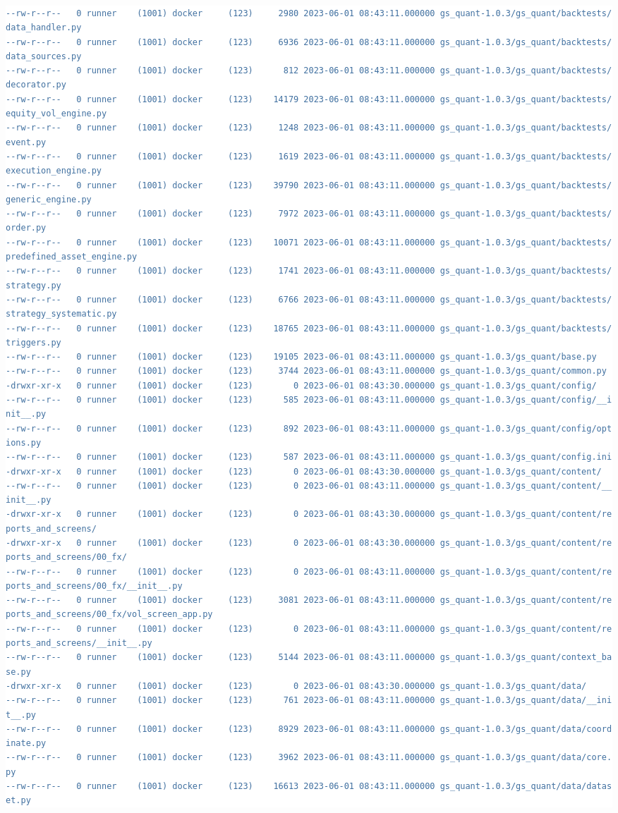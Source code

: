 ```diff
--rw-r--r--   0 runner    (1001) docker     (123)     2980 2023-06-01 08:43:11.000000 gs_quant-1.0.3/gs_quant/backtests/data_handler.py
--rw-r--r--   0 runner    (1001) docker     (123)     6936 2023-06-01 08:43:11.000000 gs_quant-1.0.3/gs_quant/backtests/data_sources.py
--rw-r--r--   0 runner    (1001) docker     (123)      812 2023-06-01 08:43:11.000000 gs_quant-1.0.3/gs_quant/backtests/decorator.py
--rw-r--r--   0 runner    (1001) docker     (123)    14179 2023-06-01 08:43:11.000000 gs_quant-1.0.3/gs_quant/backtests/equity_vol_engine.py
--rw-r--r--   0 runner    (1001) docker     (123)     1248 2023-06-01 08:43:11.000000 gs_quant-1.0.3/gs_quant/backtests/event.py
--rw-r--r--   0 runner    (1001) docker     (123)     1619 2023-06-01 08:43:11.000000 gs_quant-1.0.3/gs_quant/backtests/execution_engine.py
--rw-r--r--   0 runner    (1001) docker     (123)    39790 2023-06-01 08:43:11.000000 gs_quant-1.0.3/gs_quant/backtests/generic_engine.py
--rw-r--r--   0 runner    (1001) docker     (123)     7972 2023-06-01 08:43:11.000000 gs_quant-1.0.3/gs_quant/backtests/order.py
--rw-r--r--   0 runner    (1001) docker     (123)    10071 2023-06-01 08:43:11.000000 gs_quant-1.0.3/gs_quant/backtests/predefined_asset_engine.py
--rw-r--r--   0 runner    (1001) docker     (123)     1741 2023-06-01 08:43:11.000000 gs_quant-1.0.3/gs_quant/backtests/strategy.py
--rw-r--r--   0 runner    (1001) docker     (123)     6766 2023-06-01 08:43:11.000000 gs_quant-1.0.3/gs_quant/backtests/strategy_systematic.py
--rw-r--r--   0 runner    (1001) docker     (123)    18765 2023-06-01 08:43:11.000000 gs_quant-1.0.3/gs_quant/backtests/triggers.py
--rw-r--r--   0 runner    (1001) docker     (123)    19105 2023-06-01 08:43:11.000000 gs_quant-1.0.3/gs_quant/base.py
--rw-r--r--   0 runner    (1001) docker     (123)     3744 2023-06-01 08:43:11.000000 gs_quant-1.0.3/gs_quant/common.py
-drwxr-xr-x   0 runner    (1001) docker     (123)        0 2023-06-01 08:43:30.000000 gs_quant-1.0.3/gs_quant/config/
--rw-r--r--   0 runner    (1001) docker     (123)      585 2023-06-01 08:43:11.000000 gs_quant-1.0.3/gs_quant/config/__init__.py
--rw-r--r--   0 runner    (1001) docker     (123)      892 2023-06-01 08:43:11.000000 gs_quant-1.0.3/gs_quant/config/options.py
--rw-r--r--   0 runner    (1001) docker     (123)      587 2023-06-01 08:43:11.000000 gs_quant-1.0.3/gs_quant/config.ini
-drwxr-xr-x   0 runner    (1001) docker     (123)        0 2023-06-01 08:43:30.000000 gs_quant-1.0.3/gs_quant/content/
--rw-r--r--   0 runner    (1001) docker     (123)        0 2023-06-01 08:43:11.000000 gs_quant-1.0.3/gs_quant/content/__init__.py
-drwxr-xr-x   0 runner    (1001) docker     (123)        0 2023-06-01 08:43:30.000000 gs_quant-1.0.3/gs_quant/content/reports_and_screens/
-drwxr-xr-x   0 runner    (1001) docker     (123)        0 2023-06-01 08:43:30.000000 gs_quant-1.0.3/gs_quant/content/reports_and_screens/00_fx/
--rw-r--r--   0 runner    (1001) docker     (123)        0 2023-06-01 08:43:11.000000 gs_quant-1.0.3/gs_quant/content/reports_and_screens/00_fx/__init__.py
--rw-r--r--   0 runner    (1001) docker     (123)     3081 2023-06-01 08:43:11.000000 gs_quant-1.0.3/gs_quant/content/reports_and_screens/00_fx/vol_screen_app.py
--rw-r--r--   0 runner    (1001) docker     (123)        0 2023-06-01 08:43:11.000000 gs_quant-1.0.3/gs_quant/content/reports_and_screens/__init__.py
--rw-r--r--   0 runner    (1001) docker     (123)     5144 2023-06-01 08:43:11.000000 gs_quant-1.0.3/gs_quant/context_base.py
-drwxr-xr-x   0 runner    (1001) docker     (123)        0 2023-06-01 08:43:30.000000 gs_quant-1.0.3/gs_quant/data/
--rw-r--r--   0 runner    (1001) docker     (123)      761 2023-06-01 08:43:11.000000 gs_quant-1.0.3/gs_quant/data/__init__.py
--rw-r--r--   0 runner    (1001) docker     (123)     8929 2023-06-01 08:43:11.000000 gs_quant-1.0.3/gs_quant/data/coordinate.py
--rw-r--r--   0 runner    (1001) docker     (123)     3962 2023-06-01 08:43:11.000000 gs_quant-1.0.3/gs_quant/data/core.py
--rw-r--r--   0 runner    (1001) docker     (123)    16613 2023-06-01 08:43:11.000000 gs_quant-1.0.3/gs_quant/data/dataset.py
```